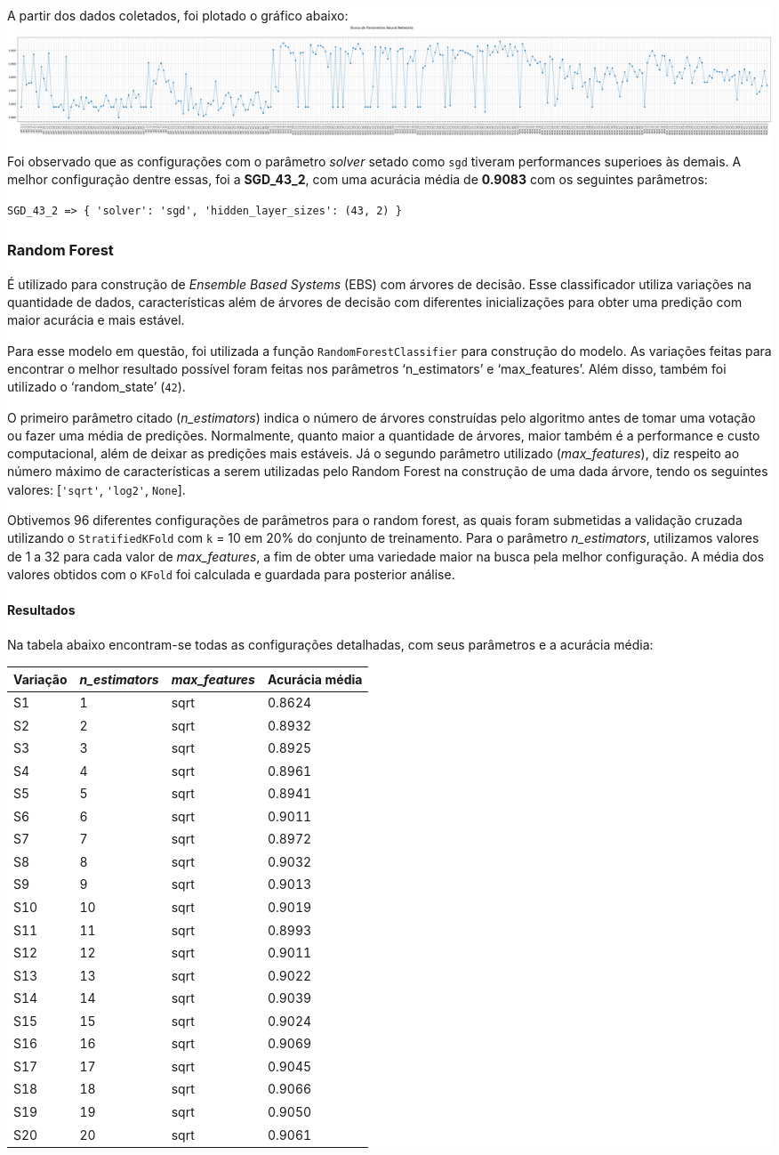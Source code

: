 A partir dos dados coletados, foi plotado o gráfico abaixo:
![MLP](../algorithms/plots/neural_networks_historic_plot.png)

Foi observado que as configurações com o parâmetro *solver* setado como `sgd` tiveram performances superioes às demais. A melhor configuração dentre essas, foi a **SGD_43_2**, com uma acurácia média de **0.9083** com os seguintes parâmetros:

```
SGD_43_2 => { 'solver': 'sgd', 'hidden_layer_sizes': (43, 2) }
``` 

### Random Forest
É utilizado para construção de *Ensemble Based Systems* (EBS) com árvores de decisão. Esse classificador utiliza variações na quantidade de dados, características além de árvores de decisão com diferentes inicializações para obter uma predição com maior acurácia e mais estável.

Para esse modelo em questão, foi utilizada a função `RandomForestClassifier` para construção do modelo. As variações feitas para encontrar o melhor resultado possível foram feitas nos parâmetros ‘n_estimators’ e ‘max_features’. Além disso, também foi utilizado o ‘random_state’ (`42`).

O primeiro parâmetro citado (*n_estimators*) indica o número de árvores construídas pelo algoritmo antes de tomar uma votação ou fazer uma média de predições. Normalmente, quanto maior a quantidade de árvores, maior também é a performance e custo computacional, além de deixar as predições mais estáveis. Já o segundo parâmetro utilizado (*max_features*), diz respeito ao número máximo de características a serem utilizadas pelo Random Forest na construção de uma dada árvore, tendo os seguintes valores: [`'sqrt'`, `'log2'`, `None`].

Obtivemos 96 diferentes configurações de parâmetros para o random forest, as quais foram submetidas a validação cruzada utilizando o `StratifiedKFold` com `k` = 10 em 20% do conjunto de treinamento. Para o parâmetro *n_estimators*, utilizamos valores de 1 a 32 para cada valor de *max_features*, a fim de obter uma variedade maior na busca pela melhor configuração. A média dos valores obtidos com o `KFold` foi calculada e guardada para posterior análise.

#### Resultados
Na tabela abaixo encontram-se todas as configurações detalhadas, com seus parâmetros e a acurácia média:

Variação | *n_estimators* | *max_features* | Acurácia média
------ | ------- | -------- | ----------
S1 | 1 | sqrt | 0.8624
S2 | 2 | sqrt | 0.8932
S3 | 3 | sqrt | 0.8925
S4 | 4 | sqrt | 0.8961
S5 | 5 | sqrt | 0.8941
S6 | 6 | sqrt | 0.9011
S7 | 7 | sqrt | 0.8972
S8 | 8 | sqrt | 0.9032
S9 | 9 | sqrt | 0.9013
S10 | 10 | sqrt | 0.9019
S11 | 11 | sqrt | 0.8993
S12 | 12 | sqrt | 0.9011
S13 | 13 | sqrt | 0.9022
S14 | 14 | sqrt | 0.9039
S15 | 15 | sqrt | 0.9024
S16 | 16 | sqrt | 0.9069
S17 | 17 | sqrt | 0.9045
S18 | 18 | sqrt | 0.9066
S19 | 19 | sqrt | 0.9050
S20 | 20 | sqrt | 0.9061
